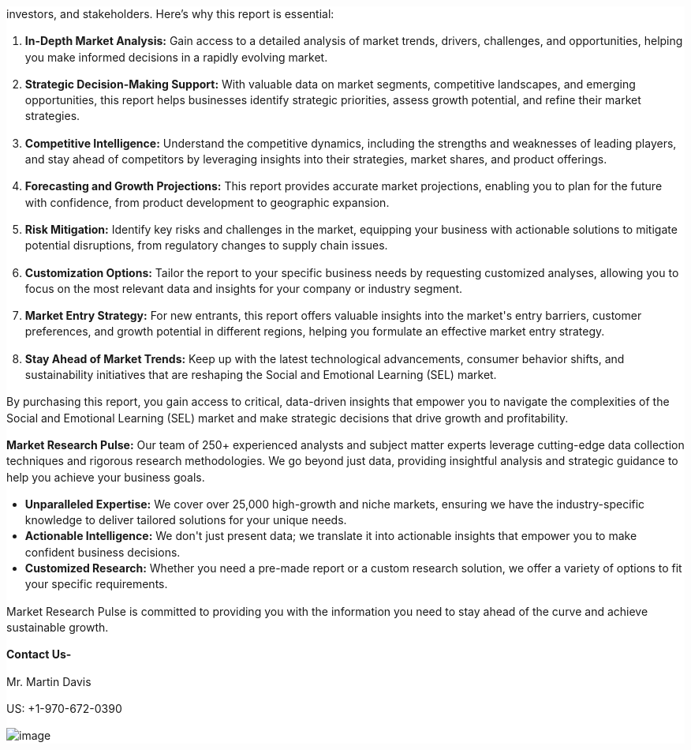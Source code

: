 investors, and stakeholders. Here&rsquo;s why this report is essential:</p><ol><li><p><strong>In-Depth Market Analysis:</strong> Gain access to a detailed analysis of market trends, drivers, challenges, and opportunities, helping you make informed decisions in a rapidly evolving market.</p></li><li><p><strong>Strategic Decision-Making Support:</strong> With valuable data on market segments, competitive landscapes, and emerging opportunities, this report helps businesses identify strategic priorities, assess growth potential, and refine their market strategies.</p></li><li><p><strong>Competitive Intelligence:</strong> Understand the competitive dynamics, including the strengths and weaknesses of leading players, and stay ahead of competitors by leveraging insights into their strategies, market shares, and product offerings.</p></li><li><p><strong>Forecasting and Growth Projections:</strong> This report provides accurate market projections, enabling you to plan for the future with confidence, from product development to geographic expansion.</p></li><li><p><strong>Risk Mitigation:</strong> Identify key risks and challenges in the market, equipping your business with actionable solutions to mitigate potential disruptions, from regulatory changes to supply chain issues.</p></li><li><p><strong>Customization Options:</strong> Tailor the report to your specific business needs by requesting customized analyses, allowing you to focus on the most relevant data and insights for your company or industry segment.</p></li><li><p><strong>Market Entry Strategy:</strong> For new entrants, this report offers valuable insights into the market's entry barriers, customer preferences, and growth potential in different regions, helping you formulate an effective market entry strategy.</p></li><li><p><strong>Stay Ahead of Market Trends:</strong> Keep up with the latest technological advancements, consumer behavior shifts, and sustainability initiatives that are reshaping the Social and Emotional Learning (SEL) market.</p></li></ol><p>By purchasing this report, you gain access to critical, data-driven insights that empower you to navigate the complexities of the Social and Emotional Learning (SEL) market and make strategic decisions that drive growth and profitability.</p><p><strong>Market Research Pulse:</strong>&nbsp;Our team of 250+ experienced analysts and subject matter experts leverage cutting-edge data collection techniques and rigorous research methodologies. We go beyond just data, providing insightful analysis and strategic guidance to help you achieve your business goals.</p><ul><li><strong>Unparalleled Expertise:</strong>&nbsp;We cover over 25,000 high-growth and niche markets, ensuring we have the industry-specific knowledge to deliver tailored solutions for your unique needs.</li><li><strong>Actionable Intelligence:</strong>&nbsp;We don't just present data; we translate it into actionable insights that empower you to make confident business decisions.</li><li><strong>Customized Research:</strong>&nbsp;Whether you need a pre-made report or a custom research solution, we offer a variety of options to fit your specific requirements.</li></ul><p>Market Research Pulse is committed to providing you with the information you need to stay ahead of the curve and achieve sustainable growth.</p><p><strong>Contact Us-</strong></p><p>Mr. Martin Davis</p><p>US: +1-970-672-0390</p>
![image](https://github.com/user-attachments/assets/9587a9c1-8320-43a3-af58-58be466cde8a)
